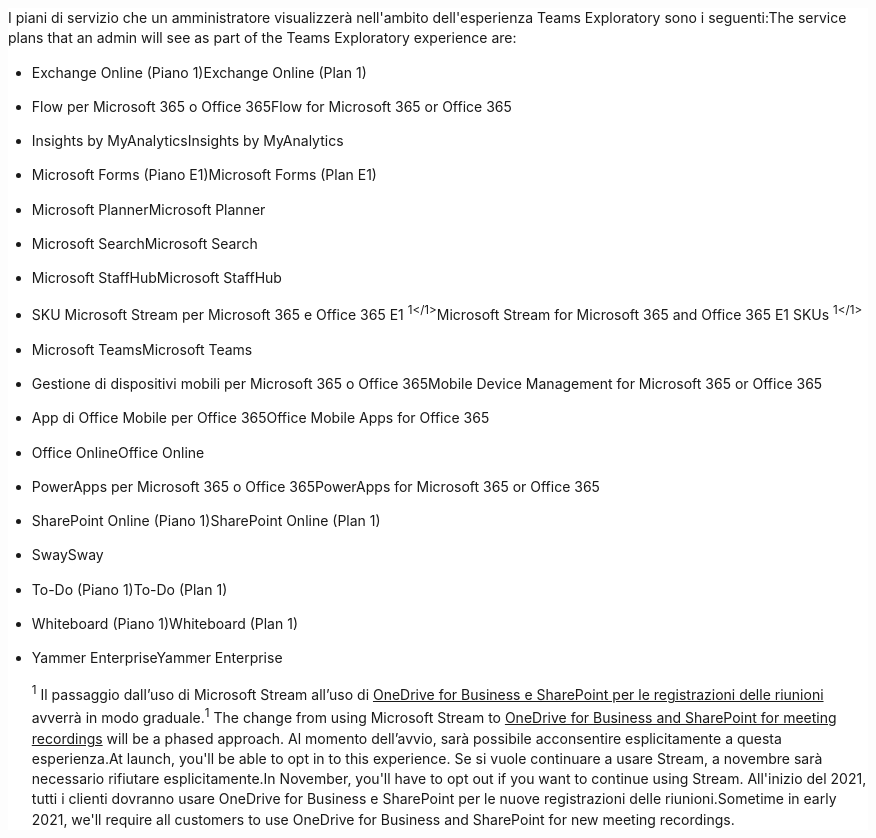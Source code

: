 <span data-ttu-id="7da1d-108">I piani di servizio che un amministratore visualizzerà nell'ambito dell'esperienza Teams Exploratory sono i seguenti:</span><span class="sxs-lookup"><span data-stu-id="7da1d-108">The service plans that an admin will see as part of the Teams Exploratory experience are:</span></span>

- <span data-ttu-id="7da1d-109">Exchange Online (Piano 1)</span><span class="sxs-lookup"><span data-stu-id="7da1d-109">Exchange Online (Plan 1)</span></span>
- <span data-ttu-id="7da1d-110">Flow per Microsoft 365 o Office 365</span><span class="sxs-lookup"><span data-stu-id="7da1d-110">Flow for Microsoft 365 or Office 365</span></span>
- <span data-ttu-id="7da1d-111">Insights by MyAnalytics</span><span class="sxs-lookup"><span data-stu-id="7da1d-111">Insights by MyAnalytics</span></span>
- <span data-ttu-id="7da1d-112">Microsoft Forms (Piano E1)</span><span class="sxs-lookup"><span data-stu-id="7da1d-112">Microsoft Forms (Plan E1)</span></span>
- <span data-ttu-id="7da1d-113">Microsoft Planner</span><span class="sxs-lookup"><span data-stu-id="7da1d-113">Microsoft Planner</span></span>
- <span data-ttu-id="7da1d-114">Microsoft Search</span><span class="sxs-lookup"><span data-stu-id="7da1d-114">Microsoft Search</span></span>
- <span data-ttu-id="7da1d-115">Microsoft StaffHub</span><span class="sxs-lookup"><span data-stu-id="7da1d-115">Microsoft StaffHub</span></span>
- <span data-ttu-id="7da1d-116">SKU Microsoft Stream per Microsoft 365 e Office 365 E1 <sup>1</1></span><span class="sxs-lookup"><span data-stu-id="7da1d-116">Microsoft Stream for Microsoft 365 and Office 365 E1 SKUs <sup>1</1></span></span>
- <span data-ttu-id="7da1d-117">Microsoft Teams</span><span class="sxs-lookup"><span data-stu-id="7da1d-117">Microsoft Teams</span></span>
- <span data-ttu-id="7da1d-118">Gestione di dispositivi mobili per Microsoft 365 o Office 365</span><span class="sxs-lookup"><span data-stu-id="7da1d-118">Mobile Device Management for Microsoft 365 or Office 365</span></span>
- <span data-ttu-id="7da1d-119">App di Office Mobile per Office 365</span><span class="sxs-lookup"><span data-stu-id="7da1d-119">Office Mobile Apps for Office 365</span></span>
- <span data-ttu-id="7da1d-120">Office Online</span><span class="sxs-lookup"><span data-stu-id="7da1d-120">Office Online</span></span>
- <span data-ttu-id="7da1d-121">PowerApps per Microsoft 365 o Office 365</span><span class="sxs-lookup"><span data-stu-id="7da1d-121">PowerApps for Microsoft 365 or Office 365</span></span>
- <span data-ttu-id="7da1d-122">SharePoint Online (Piano 1)</span><span class="sxs-lookup"><span data-stu-id="7da1d-122">SharePoint Online (Plan 1)</span></span>
- <span data-ttu-id="7da1d-123">Sway</span><span class="sxs-lookup"><span data-stu-id="7da1d-123">Sway</span></span>
- <span data-ttu-id="7da1d-124">To-Do (Piano 1)</span><span class="sxs-lookup"><span data-stu-id="7da1d-124">To-Do (Plan 1)</span></span>
- <span data-ttu-id="7da1d-125">Whiteboard (Piano 1)</span><span class="sxs-lookup"><span data-stu-id="7da1d-125">Whiteboard (Plan 1)</span></span>
- <span data-ttu-id="7da1d-126">Yammer Enterprise</span><span class="sxs-lookup"><span data-stu-id="7da1d-126">Yammer Enterprise</span></span>

  <span data-ttu-id="7da1d-127"><sup>1</sup> Il passaggio dall’uso di Microsoft Stream all’uso di [OneDrive for Business e SharePoint per le registrazioni delle riunioni](tmr-meeting-recording-change.md) avverrà in modo graduale.</span><span class="sxs-lookup"><span data-stu-id="7da1d-127"><sup>1</sup> The change from using Microsoft Stream to [OneDrive for Business and SharePoint for meeting recordings](tmr-meeting-recording-change.md) will be a phased approach.</span></span> <span data-ttu-id="7da1d-128">Al momento dell’avvio, sarà possibile acconsentire esplicitamente a questa esperienza.</span><span class="sxs-lookup"><span data-stu-id="7da1d-128">At launch, you'll be able to opt in to this experience.</span></span> <span data-ttu-id="7da1d-129">Se si vuole continuare a usare Stream, a novembre sarà necessario rifiutare esplicitamente.</span><span class="sxs-lookup"><span data-stu-id="7da1d-129">In November, you'll have to opt out if you want to continue using Stream.</span></span> <span data-ttu-id="7da1d-130">All'inizio del 2021, tutti i clienti dovranno usare OneDrive for Business e SharePoint per le nuove registrazioni delle riunioni.</span><span class="sxs-lookup"><span data-stu-id="7da1d-130">Sometime in early 2021, we'll require all customers to use OneDrive for Business and SharePoint for new meeting recordings.</span></span>
